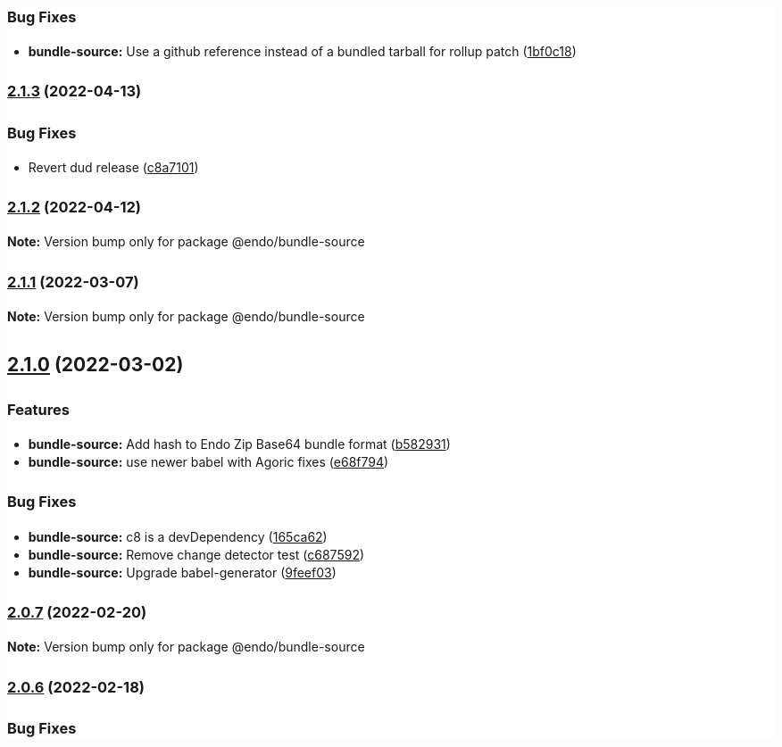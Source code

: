 ### Bug Fixes

- **bundle-source:** Use a github reference instead of a bundled tarball for rollup patch ([1bf0c18](https://github.com/endojs/endo/commit/1bf0c187e04bfe015850a91d51a33074aeebfde4))

### [2.1.3](https://github.com/endojs/endo/compare/@endo/bundle-source@2.1.2...@endo/bundle-source@2.1.3) (2022-04-13)

### Bug Fixes

- Revert dud release ([c8a7101](https://github.com/endojs/endo/commit/c8a71017d8d7af10a97909c9da9c5c7e59aed939))

### [2.1.2](https://github.com/endojs/endo/compare/@endo/bundle-source@2.1.1...@endo/bundle-source@2.1.2) (2022-04-12)

**Note:** Version bump only for package @endo/bundle-source

### [2.1.1](https://github.com/endojs/endo/compare/@endo/bundle-source@2.1.0...@endo/bundle-source@2.1.1) (2022-03-07)

**Note:** Version bump only for package @endo/bundle-source

## [2.1.0](https://github.com/endojs/endo/compare/@endo/bundle-source@2.0.7...@endo/bundle-source@2.1.0) (2022-03-02)

### Features

- **bundle-source:** Add hash to Endo Zip Base64 bundle format ([b582931](https://github.com/endojs/endo/commit/b5829313daeaf1e910a9804e13acb3f1b413b4a6))
- **bundle-source:** use newer babel with Agoric fixes ([e68f794](https://github.com/endojs/endo/commit/e68f794a182182d8e64bce2829dd90b4d9e4d947))

### Bug Fixes

- **bundle-source:** c8 is a devDependency ([165ca62](https://github.com/endojs/endo/commit/165ca62738be5aff511a75347f68c5bcd923b908))
- **bundle-source:** Remove change detector test ([c687592](https://github.com/endojs/endo/commit/c687592bd9c04a0dda550adaa3c06a351b62b0d2))
- **bundle-source:** Upgrade babel-generator ([9feef03](https://github.com/endojs/endo/commit/9feef0372c6424870f86a7a14742eadb8aa57c53))

### [2.0.7](https://github.com/endojs/endo/compare/@endo/bundle-source@2.0.6...@endo/bundle-source@2.0.7) (2022-02-20)

**Note:** Version bump only for package @endo/bundle-source

### [2.0.6](https://github.com/endojs/endo/compare/@endo/bundle-source@2.0.5...@endo/bundle-source@2.0.6) (2022-02-18)

### Bug Fixes

